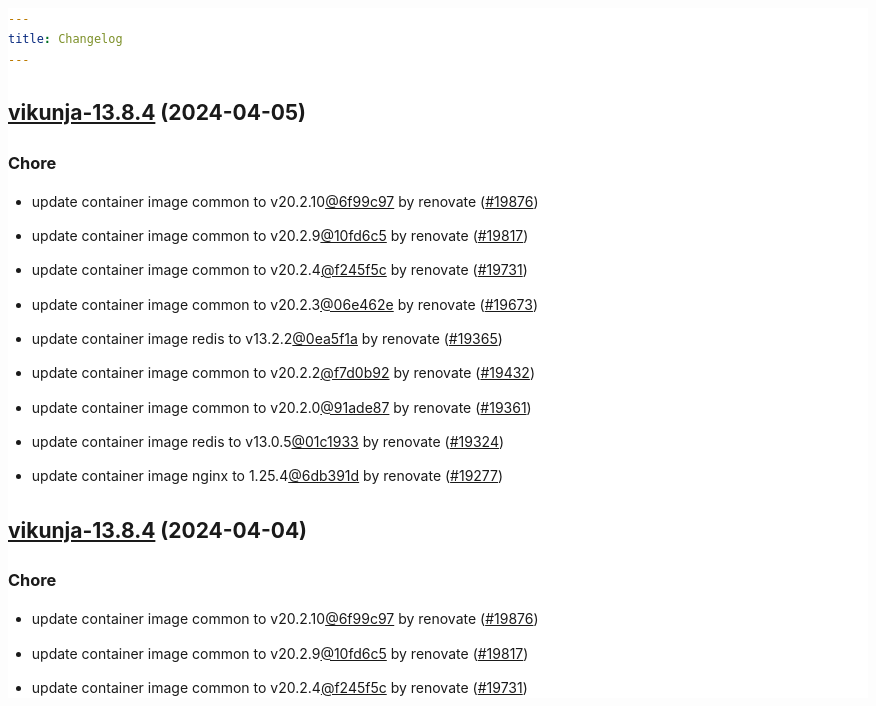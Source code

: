 ```yaml
---
title: Changelog
---
```




## [vikunja-13.8.4](https://github.com/truecharts/charts/compare/vikunja-13.6.0...vikunja-13.8.4) (2024-04-05)

### Chore



- update container image common to v20.2.10[@6f99c97](https://github.com/6f99c97) by renovate ([#19876](https://github.com/truecharts/charts/issues/19876))

- update container image common to v20.2.9[@10fd6c5](https://github.com/10fd6c5) by renovate ([#19817](https://github.com/truecharts/charts/issues/19817))

- update container image common to v20.2.4[@f245f5c](https://github.com/f245f5c) by renovate ([#19731](https://github.com/truecharts/charts/issues/19731))

- update container image common to v20.2.3[@06e462e](https://github.com/06e462e) by renovate ([#19673](https://github.com/truecharts/charts/issues/19673))

- update container image redis to v13.2.2[@0ea5f1a](https://github.com/0ea5f1a) by renovate ([#19365](https://github.com/truecharts/charts/issues/19365))

- update container image common to v20.2.2[@f7d0b92](https://github.com/f7d0b92) by renovate ([#19432](https://github.com/truecharts/charts/issues/19432))

- update container image common to v20.2.0[@91ade87](https://github.com/91ade87) by renovate ([#19361](https://github.com/truecharts/charts/issues/19361))

- update container image redis to v13.0.5[@01c1933](https://github.com/01c1933) by renovate ([#19324](https://github.com/truecharts/charts/issues/19324))

- update container image nginx to 1.25.4[@6db391d](https://github.com/6db391d) by renovate ([#19277](https://github.com/truecharts/charts/issues/19277))


## [vikunja-13.8.4](https://github.com/truecharts/charts/compare/vikunja-13.6.0...vikunja-13.8.4) (2024-04-04)

### Chore



- update container image common to v20.2.10[@6f99c97](https://github.com/6f99c97) by renovate ([#19876](https://github.com/truecharts/charts/issues/19876))

- update container image common to v20.2.9[@10fd6c5](https://github.com/10fd6c5) by renovate ([#19817](https://github.com/truecharts/charts/issues/19817))

- update container image common to v20.2.4[@f245f5c](https://github.com/f245f5c) by renovate ([#19731](https://github.com/truecharts/charts/issues/19731))

